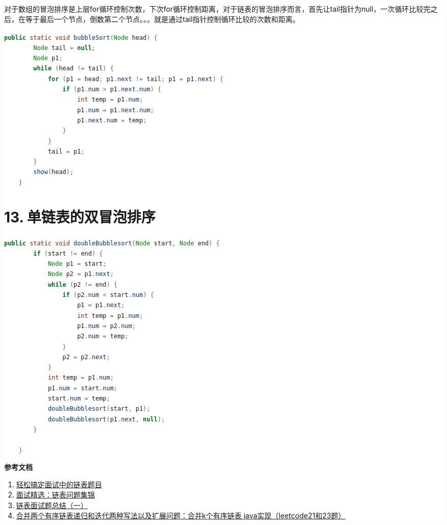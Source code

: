 对于数组的冒泡排序是上层for循环控制次数，下次for循环控制距离，对于链表的冒泡排序而言，首先让tail指针为null，一次循环比较完之后，在等于最后一个节点，倒数第二个节点。。。就是通过tail指针控制循环比较的次数和距离。

```Java
public static void bubbleSort(Node head) {
        Node tail = null;
        Node p1;
        while (head != tail) {
            for (p1 = head; p1.next != tail; p1 = p1.next) {
                if (p1.num > p1.next.num) {
                    int temp = p1.num;
                    p1.num = p1.next.num;
                    p1.next.num = temp;
                }
            }
            tail = p1;
        }
        show(head);
    }
```
# 13. 单链表的双冒泡排序

```Java
public static void doubleBubblesort(Node start, Node end) {
        if (start != end) {
            Node p1 = start;
            Node p2 = p1.next;
            while (p2 != end) {
                if (p2.num < start.num) {
                    p1 = p1.next;
                    int temp = p1.num;
                    p1.num = p2.num;
                    p2.num = temp;
                }
                p2 = p2.next;
            }
            int temp = p1.num;
            p1.num = start.num;
            start.num = temp;
            doubleBubblesort(start, p1);
            doubleBubblesort(p1.next, null);
        }

    }
```

**参考文档**
1. [轻松搞定面试中的链表题目](http://blog.csdn.net/luckyxiaoqiang/article/details/7393134)
2. [面试精选：链表问题集锦](http://wuchong.me/blog/2014/03/25/interview-link-questions/)
3. [链表面试题总结（一）](http://blog.csdn.net/qq_26768741/article/details/51635987)
4. [合并两个有序链表递归和迭代两种写法以及扩展问题：合并k个有序链表 java实现（leetcode21和23题）](http://www.lai18.com/content/1318246.html)
